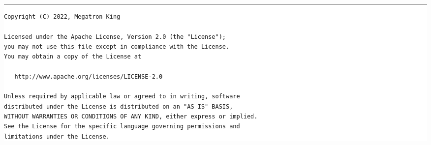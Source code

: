 --------

    Copyright (C) 2022, Megatron King

    Licensed under the Apache License, Version 2.0 (the "License");
    you may not use this file except in compliance with the License.
    You may obtain a copy of the License at

       http://www.apache.org/licenses/LICENSE-2.0

    Unless required by applicable law or agreed to in writing, software
    distributed under the License is distributed on an "AS IS" BASIS,
    WITHOUT WARRANTIES OR CONDITIONS OF ANY KIND, either express or implied.
    See the License for the specific language governing permissions and
    limitations under the License.
